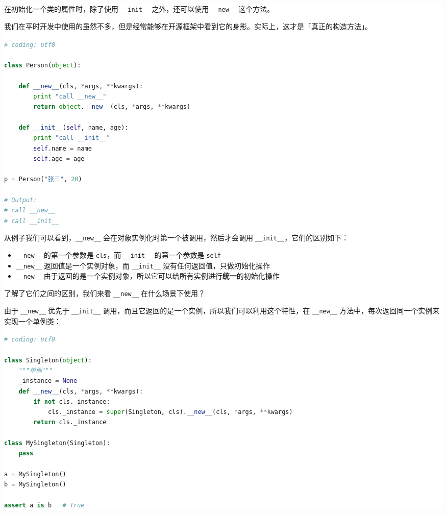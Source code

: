 在初始化一个类的属性时，除了使用 `__init__` 之外，还可以使用 `__new__` 这个方法。

我们在平时开发中使用的虽然不多，但是经常能够在开源框架中看到它的身影。实际上，这才是「真正的构造方法」。

```python
# coding: utf8

class Person(object):

    def __new__(cls, *args, **kwargs):
        print "call __new__"
        return object.__new__(cls, *args, **kwargs)

    def __init__(self, name, age):
        print "call __init__"
        self.name = name
        self.age = age

p = Person("张三", 20)

# Output:
# call __new__
# call __init__
```

从例子我们可以看到，`__new__` 会在对象实例化时第一个被调用，然后才会调用 `__init__`，它们的区别如下：

- `__new__` 的第一个参数是 `cls`，而 `__init__` 的第一个参数是 `self`
- `__new__` 返回值是一个实例对象，而 `__init__` 没有任何返回值，只做初始化操作
- `__new__` 由于返回的是一个实例对象，所以它可以给所有实例进行**统一**的初始化操作

了解了它们之间的区别，我们来看 `__new__` 在什么场景下使用？

由于 `__new__` 优先于 `__init__` 调用，而且它返回的是一个实例，所以我们可以利用这个特性，在 `__new__` 方法中，每次返回同一个实例来实现一个单例类：

```python
# coding: utf8

class Singleton(object):
    """单例"""
    _instance = None
    def __new__(cls, *args, **kwargs):
        if not cls._instance:
            cls._instance = super(Singleton, cls).__new__(cls, *args, **kwargs)
        return cls._instance

class MySingleton(Singleton):
    pass

a = MySingleton()
b = MySingleton()

assert a is b	# True
```
